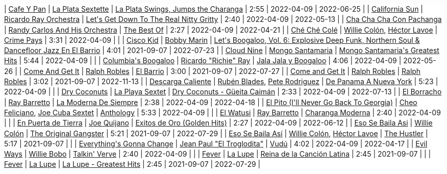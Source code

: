 | [Cafe Y Pan](https://open.spotify.com/track/45mfgGJgxmjvsTVml3BxQm) | [La Plata Sextette](https://open.spotify.com/artist/03WWStprwg54aetkrwgt6A) | [La Plata Swings, Jumps the Charanga](https://open.spotify.com/album/6vbURtCZ0vIn9nRPOTY2ZG) | 2:55 | 2022-04-09 | 2022-06-25 |
| [California Sun](https://open.spotify.com/track/6VZZx248WTQ4mligzYLILP) | [Ricardo Ray Orchestra](https://open.spotify.com/artist/3UmPZOpOL6veEtZ0g0J1jo) | [Let's Get Down To The Real Nitty Gritty](https://open.spotify.com/album/269lCCNvG2Nc91rXWh2ICp) | 2:40 | 2022-04-09 | 2022-05-13 |
| [Cha Cha Cha Con Pachanga](https://open.spotify.com/track/5vcPjssTjWvB5Fj8GxVl31) | [Randy Carlos And His Orchestra](https://open.spotify.com/artist/6OYs6HlGeG4WSmkJYDFX7Y) | [The Best Of](https://open.spotify.com/album/5FQdKGugFXC8g9F1twjit1) | 2:27 | 2022-04-09 | 2022-04-21 |
| [Ché Ché Colé](https://open.spotify.com/track/4rPtnAmfvHkVSCO2KKkiC1) | [Willie Colón](https://open.spotify.com/artist/7x5Slu7yTE5icZjNsc3OzW), [Héctor Lavoe](https://open.spotify.com/artist/7opp16lU7VM3l2WBdGMYHP) | [Crime Pays](https://open.spotify.com/album/31FDxX16G7sPB3p5bNhf8K) | 3:31 | 2022-04-09 |  |
| [Cisco Kid](https://open.spotify.com/track/2yOmmzUMk6b9KuTNdI5RnP) | [Bobby Marin](https://open.spotify.com/artist/1M6SRxoB7bSY1M8WbwIeF3) | [Let's Boogaloo, Vol\. 6: Explosive Deep Funk, Northern Soul & Dancefloor Jazz En El Barrio](https://open.spotify.com/album/5GCcPqhj0qi24CIC4DP5ka) | 4:01 | 2021-09-07 | 2022-07-23 |
| [Cloud Nine](https://open.spotify.com/track/7CRJV0qUMAxftqySiPazpK) | [Mongo Santamaria](https://open.spotify.com/artist/2oVwztjpHpJlAvlVVuqVa0) | [Mongo Santamaria's Greatest Hits](https://open.spotify.com/album/0iAuAgfu3aba2ebIBJ63P7) | 5:44 | 2022-04-09 |  |
| [Columbia's Boogaloo](https://open.spotify.com/track/7zy6qclDeaInxzaRdxbE9a) | [Ricardo "Richie" Ray](https://open.spotify.com/artist/2spUXl3eKq2URO97haSzAc) | [Jala Jala y Boogaloo](https://open.spotify.com/album/6MIXsMeMn6pWayEeXOoRkA) | 4:06 | 2022-04-09 | 2022-05-26 |
| [Come And Get It](https://open.spotify.com/track/647gi4v4E8zPT0GdiR8MxL) | [Ralph Robles](https://open.spotify.com/artist/6zIVmHQtPA9i2eZRDtWqjV) | [El Barrio](https://open.spotify.com/album/4xGW5NEUTOgeqvYoOCCD0k) | 3:00 | 2021-09-07 | 2022-07-27 |
| [Come and Get It](https://open.spotify.com/track/0Zqpc4C25DtWg7Fmhb0g63) | [Ralph Robles](https://open.spotify.com/artist/6zIVmHQtPA9i2eZRDtWqjV) | [Ralph Robles](https://open.spotify.com/album/2pBp6tnOazUbSHFm7bdCN8) | 3:02 | 2021-09-07 | 2022-11-13 |
| [Descarga Caliente](https://open.spotify.com/track/161gOWTZqCKPw7S5cRJ1BQ) | [Rubén Blades](https://open.spotify.com/artist/5BwMgvRwlq61SmknvsVIQj), [Pete Rodriguez](https://open.spotify.com/artist/76KY8JsK3XMQkjDiRZVprS) | [De Panama A Nueva York](https://open.spotify.com/album/2JmJnOOlzq820rq9tRFAPR) | 5:23 | 2022-04-09 |  |
| [Dry Coconuts](https://open.spotify.com/track/7tUKJZGKfMgb6VdCyTQIiF) | [La Playa Sextet](https://open.spotify.com/artist/2sOjbVJo60mStZl19NDcUn) | [Dry Coconuts \- Güeita Caimán](https://open.spotify.com/album/3NhmPB7jtHaB7YfcVZ28E6) | 2:33 | 2022-04-09 | 2022-07-13 |
| [El Borracho](https://open.spotify.com/track/5rbhgXOL4AkkMr7A4GU9mJ) | [Ray Barretto](https://open.spotify.com/artist/2h4ndKS2vRWeFLpq8ARu0D) | [La Moderna De Siempre](https://open.spotify.com/album/5yuDeyPDVTKLQHtRXa24z7) | 2:38 | 2022-04-09 | 2022-04-18 |
| [El Pito \(I'll Never Go Back To Georgia\)](https://open.spotify.com/track/4urZ7xOhe9Ss1Yi2t9a9NY) | [Cheo Feliciano](https://open.spotify.com/artist/1Ypa8o8muvDcgOt1YYtcOC), [Joe Cuba Sextet](https://open.spotify.com/artist/7glnjTMVq4r8iNugFbuIqj) | [Anthology](https://open.spotify.com/album/3ukST4dz4n39IwgDiFTk8x) | 5:33 | 2022-04-09 |  |
| [El Watusi](https://open.spotify.com/track/5jK21S6FXKQqjlK4vTBiMd) | [Ray Barretto](https://open.spotify.com/artist/2h4ndKS2vRWeFLpq8ARu0D) | [Charanga Moderna](https://open.spotify.com/album/5uYeVU8weEJgTFLblDuHFf) | 2:40 | 2022-04-09 |  |
| [En Puerta de Tierra](https://open.spotify.com/track/0tGw4jBmEu5PwJcjqmZc3g) | [Joe Quijano](https://open.spotify.com/artist/7EXzlOmGLgyPnduF7UfFp4) | [Exitos de Oro \(Golden Hits\)](https://open.spotify.com/album/1ujwAoQz5zOF8ikwkaSTTH) | 2:27 | 2022-04-09 | 2022-06-12 |
| [Eso Se Baila Asi](https://open.spotify.com/track/71pNDcd8132efh1p56PwUP) | [Willie Colón](https://open.spotify.com/artist/7x5Slu7yTE5icZjNsc3OzW) | [The Original Gangster](https://open.spotify.com/album/0Csv84dozue6SsmJxp9t2Y) | 5:21 | 2021-09-07 | 2022-07-29 |
| [Eso Se Baila Así](https://open.spotify.com/track/6idJ1C13ztOwTWnvipyTcV) | [Willie Colón](https://open.spotify.com/artist/7x5Slu7yTE5icZjNsc3OzW), [Héctor Lavoe](https://open.spotify.com/artist/7opp16lU7VM3l2WBdGMYHP) | [The Hustler](https://open.spotify.com/album/5trTLGiHIuTdRFw6DeP61C) | 5:17 | 2021-09-07 |  |
| [Everything's Gonna Change](https://open.spotify.com/track/7qbv1zhuYItEPWqPUnakks) | [Jean Paul "El Troglodita"](https://open.spotify.com/artist/31FPC692u24VnZ5qU8FalR) | [Vudú](https://open.spotify.com/album/0d8hdKL44cTmxslCxB8QLU) | 4:02 | 2022-04-09 | 2022-04-17 |
| [Evil Ways](https://open.spotify.com/track/6LoiJXXZuZejbG6VjmjzA4) | [Willie Bobo](https://open.spotify.com/artist/74Dnr5flGLfLeyV85l0NUr) | [Talkin' Verve](https://open.spotify.com/album/5tUnjO8Xd6oEhQ0E8Kp6WU) | 2:40 | 2022-04-09 |  |
| [Fever](https://open.spotify.com/track/1DF9XPespiTUJKh5MRRStG) | [La Lupe](https://open.spotify.com/artist/5YR49Hzg7h990JxfXuxm3a) | [Reina de la Canción Latina](https://open.spotify.com/album/2xx0ruNjs5BECoQRRVvOTu) | 2:45 | 2021-09-07 |  |
| [Fever](https://open.spotify.com/track/78RPkU9Tb9mc3CrT1b4Uxt) | [La Lupe](https://open.spotify.com/artist/5YR49Hzg7h990JxfXuxm3a) | [La Lupe \- Greatest Hits](https://open.spotify.com/album/03MZq6wqB3UwHpLa5kmCHJ) | 2:45 | 2021-09-07 | 2022-07-29 |